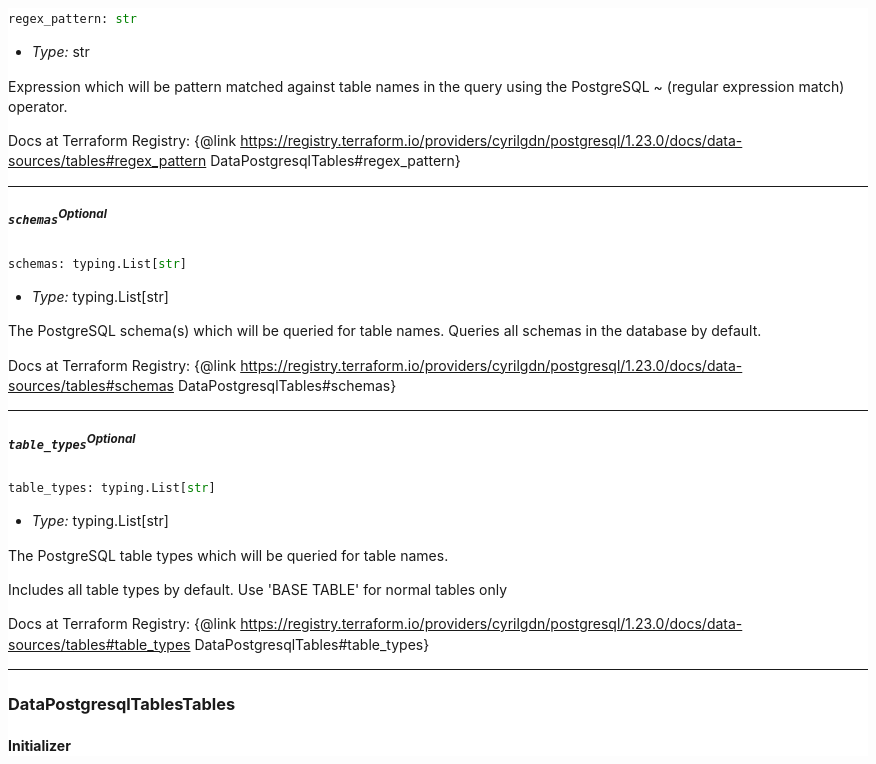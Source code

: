 ```python
regex_pattern: str
```

- *Type:* str

Expression which will be pattern matched against table names in the query using the PostgreSQL ~ (regular expression match) operator.

Docs at Terraform Registry: {@link https://registry.terraform.io/providers/cyrilgdn/postgresql/1.23.0/docs/data-sources/tables#regex_pattern DataPostgresqlTables#regex_pattern}

---

##### `schemas`<sup>Optional</sup> <a name="schemas" id="@cdktf/provider-postgresql.dataPostgresqlTables.DataPostgresqlTablesConfig.property.schemas"></a>

```python
schemas: typing.List[str]
```

- *Type:* typing.List[str]

The PostgreSQL schema(s) which will be queried for table names. Queries all schemas in the database by default.

Docs at Terraform Registry: {@link https://registry.terraform.io/providers/cyrilgdn/postgresql/1.23.0/docs/data-sources/tables#schemas DataPostgresqlTables#schemas}

---

##### `table_types`<sup>Optional</sup> <a name="table_types" id="@cdktf/provider-postgresql.dataPostgresqlTables.DataPostgresqlTablesConfig.property.tableTypes"></a>

```python
table_types: typing.List[str]
```

- *Type:* typing.List[str]

The PostgreSQL table types which will be queried for table names.

Includes all table types by default. Use 'BASE TABLE' for normal tables only

Docs at Terraform Registry: {@link https://registry.terraform.io/providers/cyrilgdn/postgresql/1.23.0/docs/data-sources/tables#table_types DataPostgresqlTables#table_types}

---

### DataPostgresqlTablesTables <a name="DataPostgresqlTablesTables" id="@cdktf/provider-postgresql.dataPostgresqlTables.DataPostgresqlTablesTables"></a>

#### Initializer <a name="Initializer" id="@cdktf/provider-postgresql.dataPostgresqlTables.DataPostgresqlTablesTables.Initializer"></a>
